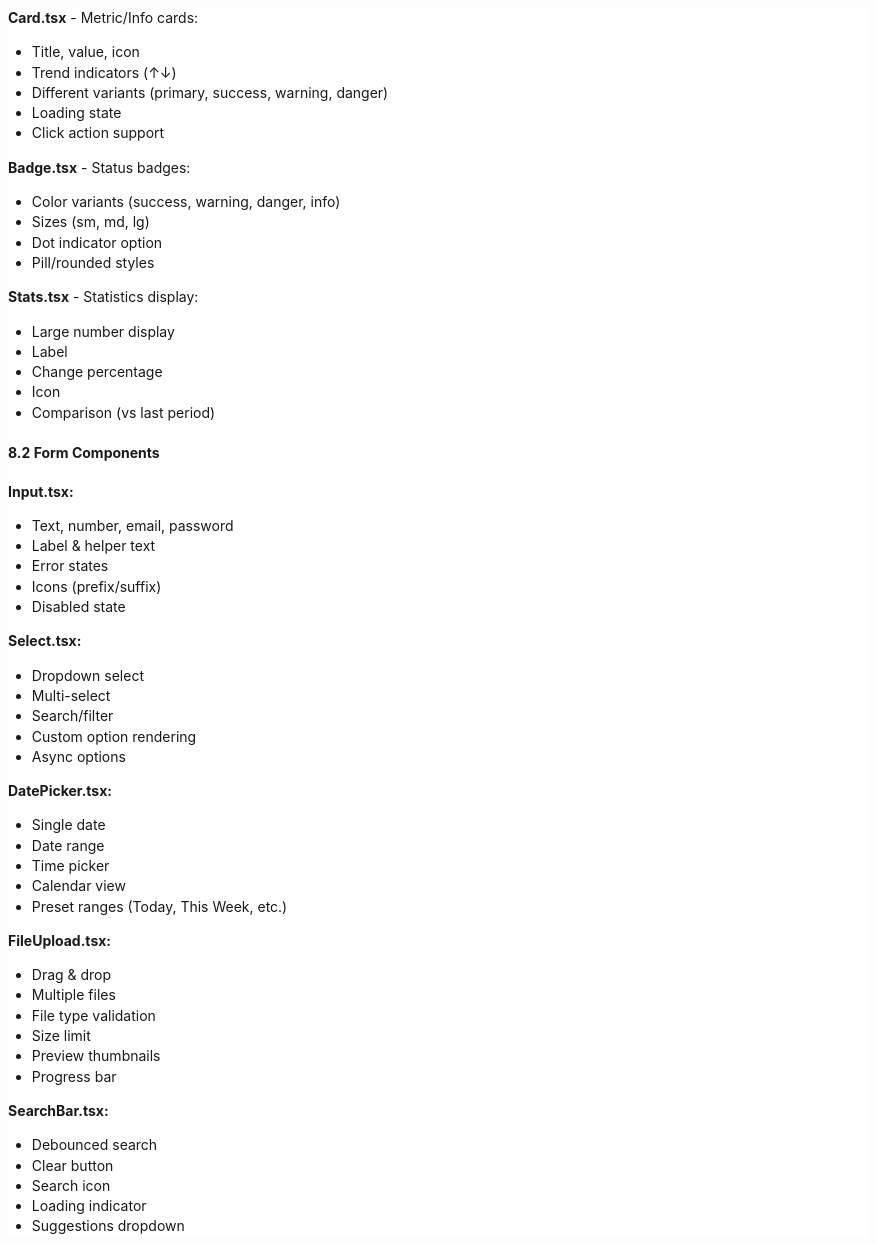 **Card.tsx** - Metric/Info cards:
- Title, value, icon
- Trend indicators (↑↓)
- Different variants (primary, success, warning, danger)
- Loading state
- Click action support

**Badge.tsx** - Status badges:
- Color variants (success, warning, danger, info)
- Sizes (sm, md, lg)
- Dot indicator option
- Pill/rounded styles

**Stats.tsx** - Statistics display:
- Large number display
- Label
- Change percentage
- Icon
- Comparison (vs last period)

#### 8.2 Form Components

**Input.tsx:**
- Text, number, email, password
- Label & helper text
- Error states
- Icons (prefix/suffix)
- Disabled state

**Select.tsx:**
- Dropdown select
- Multi-select
- Search/filter
- Custom option rendering
- Async options

**DatePicker.tsx:**
- Single date
- Date range
- Time picker
- Calendar view
- Preset ranges (Today, This Week, etc.)

**FileUpload.tsx:**
- Drag & drop
- Multiple files
- File type validation
- Size limit
- Preview thumbnails
- Progress bar

**SearchBar.tsx:**
- Debounced search
- Clear button
- Search icon
- Loading indicator
- Suggestions dropdown
